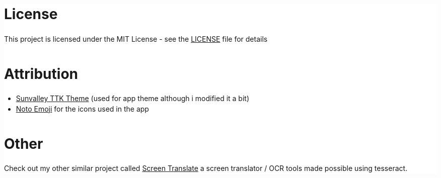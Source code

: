# License

This project is licensed under the MIT License - see the [LICENSE](LICENSE) file for details

# Attribution

- [Sunvalley TTK Theme](https://github.com/rdbende/Sun-Valley-ttk-theme/) (used for app theme although i modified it a bit)
- [Noto Emoji](https://fonts.google.com/noto/specimen/Noto+Emoji) for the icons used in the app

# Other

Check out my other similar project called [Screen Translate](https://github.com/Dadangdut33/Screen-Translate/) a screen translator / OCR tools made possible using tesseract.

